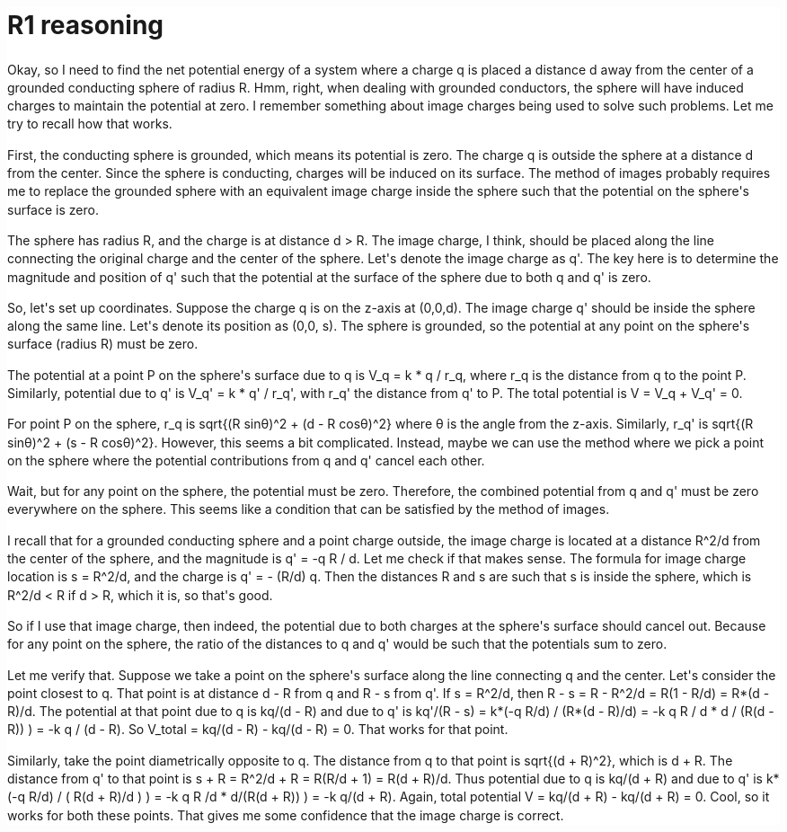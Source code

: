 
# R1 reasoning

Okay, so I need to find the net potential energy of a system where a charge q is placed a distance d away from the center of a grounded conducting sphere of radius R. Hmm, right, when dealing with grounded conductors, the sphere will have induced charges to maintain the potential at zero. I remember something about image charges being used to solve such problems. Let me try to recall how that works.

First, the conducting sphere is grounded, which means its potential is zero. The charge q is outside the sphere at a distance d from the center. Since the sphere is conducting, charges will be induced on its surface. The method of images probably requires me to replace the grounded sphere with an equivalent image charge inside the sphere such that the potential on the sphere's surface is zero. 

The sphere has radius R, and the charge is at distance d > R. The image charge, I think, should be placed along the line connecting the original charge and the center of the sphere. Let's denote the image charge as q'. The key here is to determine the magnitude and position of q' such that the potential at the surface of the sphere due to both q and q' is zero.

So, let's set up coordinates. Suppose the charge q is on the z-axis at (0,0,d). The image charge q' should be inside the sphere along the same line. Let's denote its position as (0,0, s). The sphere is grounded, so the potential at any point on the sphere's surface (radius R) must be zero. 

The potential at a point P on the sphere's surface due to q is V_q = k * q / r_q, where r_q is the distance from q to the point P. Similarly, potential due to q' is V_q' = k * q' / r_q', with r_q' the distance from q' to P. The total potential is V = V_q + V_q' = 0.

For point P on the sphere, r_q is sqrt{(R sinθ)^2 + (d - R cosθ)^2} where θ is the angle from the z-axis. Similarly, r_q' is sqrt{(R sinθ)^2 + (s - R cosθ)^2}. However, this seems a bit complicated. Instead, maybe we can use the method where we pick a point on the sphere where the potential contributions from q and q' cancel each other.

Wait, but for any point on the sphere, the potential must be zero. Therefore, the combined potential from q and q' must be zero everywhere on the sphere. This seems like a condition that can be satisfied by the method of images. 

I recall that for a grounded conducting sphere and a point charge outside, the image charge is located at a distance R^2/d from the center of the sphere, and the magnitude is q' = -q R / d. Let me check if that makes sense. The formula for image charge location is s = R^2/d, and the charge is q' = - (R/d) q. Then the distances R and s are such that s is inside the sphere, which is R^2/d < R if d > R, which it is, so that's good.

So if I use that image charge, then indeed, the potential due to both charges at the sphere's surface should cancel out. Because for any point on the sphere, the ratio of the distances to q and q' would be such that the potentials sum to zero.

Let me verify that. Suppose we take a point on the sphere's surface along the line connecting q and the center. Let's consider the point closest to q. That point is at distance d - R from q and R - s from q'. If s = R^2/d, then R - s = R - R^2/d = R(1 - R/d) = R*(d - R)/d. The potential at that point due to q is kq/(d - R) and due to q' is kq'/(R - s) = k*(-q R/d) / (R*(d - R)/d) = -k q R / d * d / (R(d - R)) ) = -k q / (d - R). So V_total = kq/(d - R) - kq/(d - R) = 0. That works for that point.

Similarly, take the point diametrically opposite to q. The distance from q to that point is sqrt{(d + R)^2}, which is d + R. The distance from q' to that point is s + R = R^2/d + R = R(R/d + 1) = R(d + R)/d. Thus potential due to q is kq/(d + R) and due to q' is k*(-q R/d) / ( R(d + R)/d ) ) = -k q R /d * d/(R(d + R)) ) = -k q/(d + R). Again, total potential V = kq/(d + R) - kq/(d + R) = 0. Cool, so it works for both these points. That gives me some confidence that the image charge is correct.
